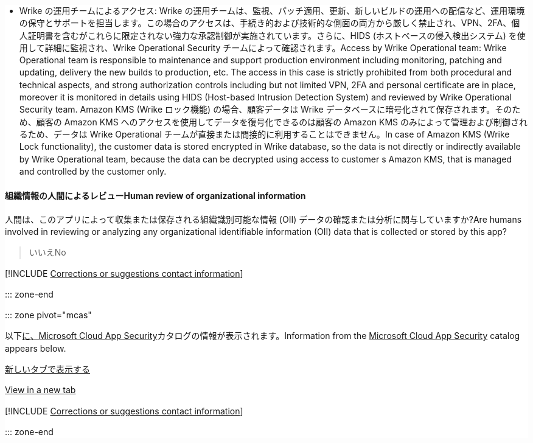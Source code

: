- <span data-ttu-id="94209-178">Wrike の運用チームによるアクセス: Wrike の運用チームは、監視、パッチ適用、更新、新しいビルドの運用への配信など、運用環境の保守とサポートを担当します。この場合のアクセスは、手続き的および技術的な側面の両方から厳しく禁止され、VPN、2FA、個人証明書を含むがこれらに限定されない強力な承認制御が実施されています。さらに、HIDS (ホストベースの侵入検出システム) を使用して詳細に監視され、Wrike Operational Security チームによって確認されます。</span><span class="sxs-lookup"><span data-stu-id="94209-178">Access by Wrike Operational team: Wrike Operational team is responsible to maintenance and support production environment including monitoring, patching and updating, delivery the new builds to production, etc. The access in this case is strictly prohibited from both procedural and technical aspects, and strong authorization controls including but not limited VPN, 2FA and personal certificate are in place, moreover it is monitored in details using HIDS (Host-based Intrusion Detection System) and reviewed by Wrike Operational Security team.</span></span> <span data-ttu-id="94209-179">Amazon KMS (Wrike ロック機能) の場合、顧客データは Wrike データベースに暗号化されて保存されます。そのため、顧客の Amazon KMS へのアクセスを使用してデータを復号化できるのは顧客の Amazon KMS のみによって管理および制御されるため、データは Wrike Operational チームが直接または間接的に利用することはできません。</span><span class="sxs-lookup"><span data-stu-id="94209-179">In case of Amazon KMS (Wrike Lock functionality), the customer data is stored encrypted in Wrike database, so the data is not directly or indirectly available by Wrike Operational team, because the data can be decrypted using access to customer s Amazon KMS, that is managed and controlled by the customer only.</span></span>

#### <a name="human-review-of-organizational-information"></a><span data-ttu-id="94209-180">組織情報の人間によるレビュー</span><span class="sxs-lookup"><span data-stu-id="94209-180">Human review of organizational information</span></span>

<span data-ttu-id="94209-181">人間は、このアプリによって収集または保存される組織識別可能な情報 (OII) データの確認または分析に関与していますか?</span><span class="sxs-lookup"><span data-stu-id="94209-181">Are humans involved in reviewing or analyzing any organizational identifiable information (OII) data that is collected or stored by this app?</span></span>

><span data-ttu-id="94209-182">いいえ</span><span class="sxs-lookup"><span data-stu-id="94209-182">No</span></span>

[!INCLUDE [Corrections or suggestions contact information](../includes/corrections-or-suggestions.md)]

::: zone-end

::: zone pivot="mcas"

<span data-ttu-id="94209-183">以下[に、Microsoft Cloud App Security](https://www.microsoft.com/enterprise-mobility-security/cloud-app-security)カタログの情報が表示されます。</span><span class="sxs-lookup"><span data-stu-id="94209-183">Information from the [Microsoft Cloud App Security](https://www.microsoft.com/enterprise-mobility-security/cloud-app-security) catalog appears below.</span></span>

<iframe height='1020' title='<span data-ttu-id="94209-184">Microsoft Cloud App Security情報</span><span class="sxs-lookup"><span data-stu-id="94209-184">Microsoft Cloud App Security Information</span></span>' src='https://appmcasinfoprod.azurewebsites.net/#/dashboard/21522' frameborder='no' style='width: 100%;'></iframe><span data-ttu-id="94209-185">

<a href="https://appmcasinfoprod.azurewebsites.net/#/dashboard/21522" target="_blank">新しいタブで表示する</a></span><span class="sxs-lookup"><span data-stu-id="94209-185">

<a href="https://appmcasinfoprod.azurewebsites.net/#/dashboard/21522" target="_blank">View in a new tab</a></span></span>

[!INCLUDE [Corrections or suggestions contact information](../includes/corrections-or-suggestions.md)]

::: zone-end

